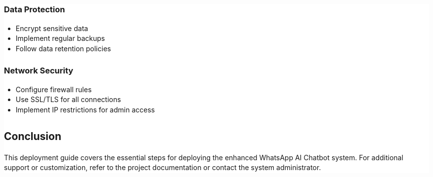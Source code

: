 ### Data Protection
- Encrypt sensitive data
- Implement regular backups
- Follow data retention policies

### Network Security
- Configure firewall rules
- Use SSL/TLS for all connections
- Implement IP restrictions for admin access

## Conclusion

This deployment guide covers the essential steps for deploying the enhanced WhatsApp AI Chatbot system. For additional support or customization, refer to the project documentation or contact the system administrator.
